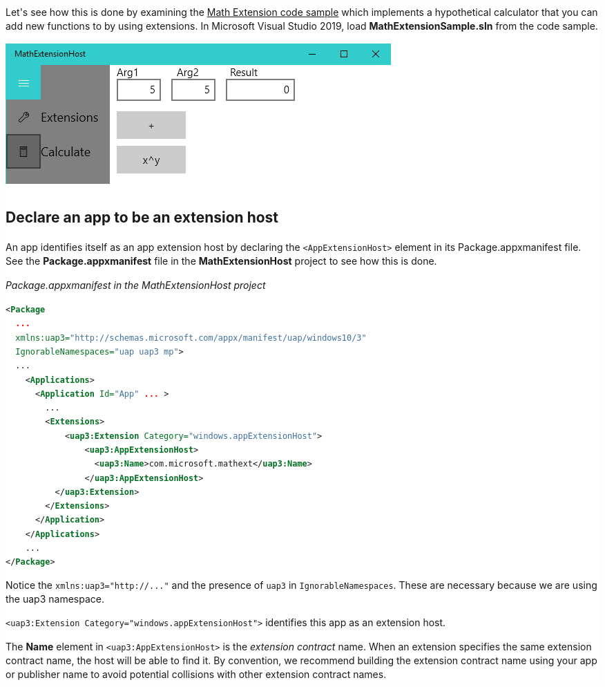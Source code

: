 Let's see how this is done by examining the [Math Extension code sample](https://github.com/MicrosoftDocs/windows-topic-specific-samples/archive/MathExtensionSample.zip) which implements a hypothetical calculator that you can add new functions to by using extensions. In Microsoft Visual Studio 2019, load **MathExtensionSample.sln** from the code sample.

![Math Extension code sample](images/mathextensionhost-calctab.png)

## Declare an app to be an extension host

An app identifies itself as an app extension host by declaring the `<AppExtensionHost>` element in its Package.appxmanifest file. See the **Package.appxmanifest** file in the **MathExtensionHost** project to see how this is done.

_Package.appxmanifest in the MathExtensionHost project_
```xml
<Package
  ...
  xmlns:uap3="http://schemas.microsoft.com/appx/manifest/uap/windows10/3"
  IgnorableNamespaces="uap uap3 mp">
  ...
    <Applications>
      <Application Id="App" ... >
        ...
        <Extensions>
            <uap3:Extension Category="windows.appExtensionHost">
                <uap3:AppExtensionHost>
                  <uap3:Name>com.microsoft.mathext</uap3:Name>
                </uap3:AppExtensionHost>
          </uap3:Extension>
        </Extensions>
      </Application>
    </Applications>
    ...
</Package>
```

Notice the `xmlns:uap3="http://..."` and the presence of `uap3` in `IgnorableNamespaces`. These are necessary because we are using the uap3 namespace.

`<uap3:Extension Category="windows.appExtensionHost">` identifies this app as an extension host.

The **Name** element in `<uap3:AppExtensionHost>` is the _extension contract_ name. When an extension specifies the same extension contract name, the host will be able to find it. By convention, we recommend building the extension contract name using your app or publisher name to avoid potential collisions with other extension contract names.

